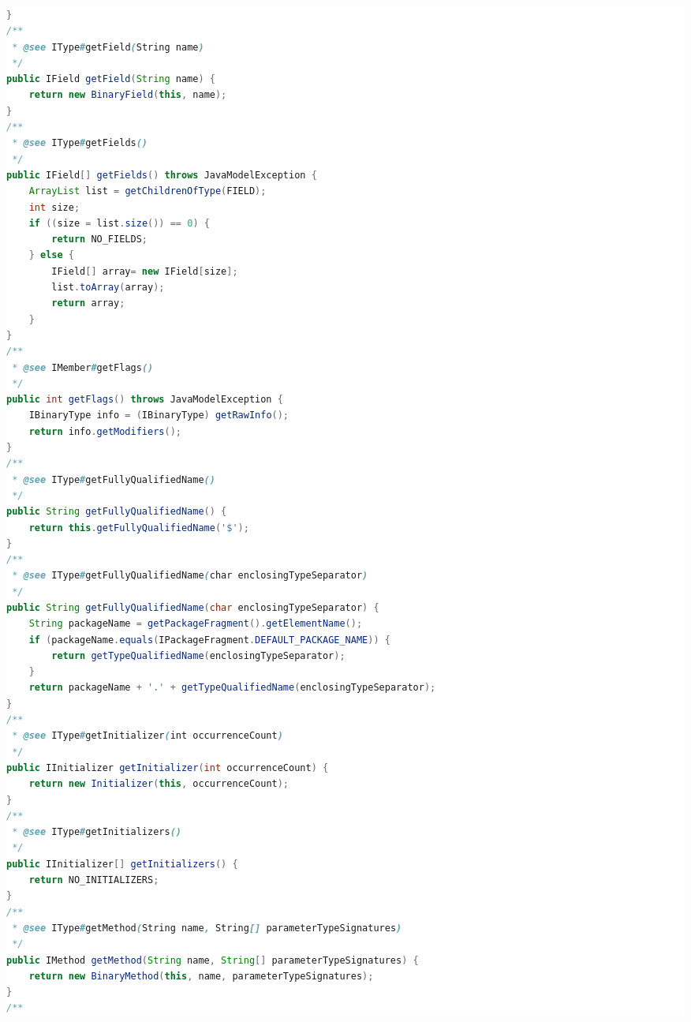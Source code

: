 ```java
}
/**
 * @see IType#getField(String name)
 */
public IField getField(String name) {
	return new BinaryField(this, name);
}
/**
 * @see IType#getFields()
 */
public IField[] getFields() throws JavaModelException {
	ArrayList list = getChildrenOfType(FIELD);
	int size;
	if ((size = list.size()) == 0) {
		return NO_FIELDS;
	} else {
		IField[] array= new IField[size];
		list.toArray(array);
		return array;
	}
}
/**
 * @see IMember#getFlags()
 */
public int getFlags() throws JavaModelException {
	IBinaryType info = (IBinaryType) getRawInfo();
	return info.getModifiers();
}
/**
 * @see IType#getFullyQualifiedName()
 */
public String getFullyQualifiedName() {
	return this.getFullyQualifiedName('$');
}
/**
 * @see IType#getFullyQualifiedName(char enclosingTypeSeparator)
 */
public String getFullyQualifiedName(char enclosingTypeSeparator) {
	String packageName = getPackageFragment().getElementName();
	if (packageName.equals(IPackageFragment.DEFAULT_PACKAGE_NAME)) {
		return getTypeQualifiedName(enclosingTypeSeparator);
	}
	return packageName + '.' + getTypeQualifiedName(enclosingTypeSeparator);
}
/**
 * @see IType#getInitializer(int occurrenceCount)
 */
public IInitializer getInitializer(int occurrenceCount) {
	return new Initializer(this, occurrenceCount);
}
/**
 * @see IType#getInitializers()
 */
public IInitializer[] getInitializers() {
	return NO_INITIALIZERS;
}
/**
 * @see IType#getMethod(String name, String[] parameterTypeSignatures)
 */
public IMethod getMethod(String name, String[] parameterTypeSignatures) {
	return new BinaryMethod(this, name, parameterTypeSignatures);
}
/**
```